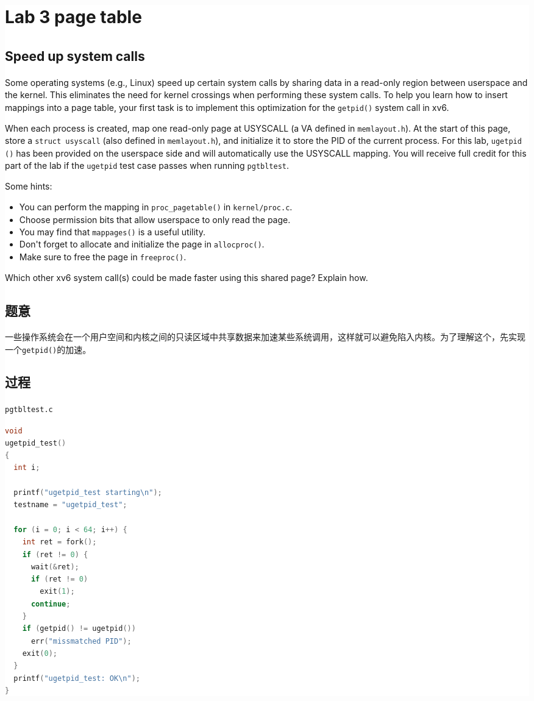 <h1>Lab 3 page table</h1>

 <h2>Speed up system calls</h2>

Some operating systems (e.g., Linux) speed up certain system calls by sharing data in a read-only region between userspace and the kernel. This eliminates the need for kernel crossings when performing these system calls. To help you learn how to insert mappings into a page table, your first task is to implement this optimization for the `getpid()` system call in xv6.

When each process is created, map one read-only page at USYSCALL (a VA defined in `memlayout.h`). At the start of this page, store a `struct usyscall` (also defined in `memlayout.h`), and initialize it to store the PID of the current process. For this lab, `ugetpid()` has been provided on the userspace side and will automatically use the USYSCALL mapping. You will receive full credit for this part of the lab if the `ugetpid` test case passes when running `pgtbltest`.

Some hints:

- You can perform the mapping in `proc_pagetable()` in `kernel/proc.c`.
- Choose permission bits that allow userspace to only read the page.
- You may find that `mappages()` is a useful utility.
- Don't forget to allocate and initialize the page in `allocproc()`.
- Make sure to free the page in `freeproc()`.

Which other xv6 system call(s) could be made faster using this shared page? Explain how.

## 题意

一些操作系统会在一个用户空间和内核之间的只读区域中共享数据来加速某些系统调用，这样就可以避免陷入内核。为了理解这个，先实现一个`getpid()`的加速。



## 过程

`pgtbltest.c`

```c
void
ugetpid_test()
{
  int i;

  printf("ugetpid_test starting\n");
  testname = "ugetpid_test";

  for (i = 0; i < 64; i++) {
    int ret = fork();
    if (ret != 0) {
      wait(&ret);
      if (ret != 0)
        exit(1);
      continue;
    }
    if (getpid() != ugetpid())
      err("missmatched PID");
    exit(0);
  }
  printf("ugetpid_test: OK\n");
}
```
